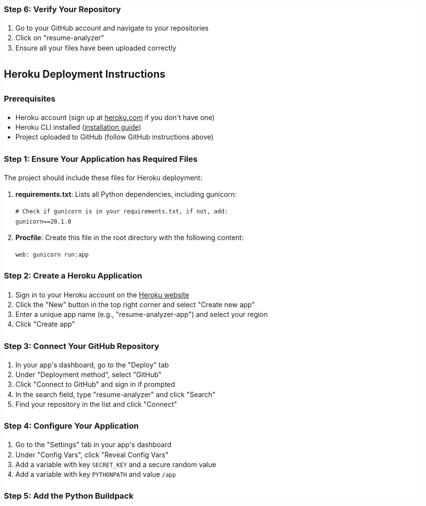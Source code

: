 ### Step 6: Verify Your Repository

1. Go to your GitHub account and navigate to your repositories
2. Click on "resume-analyzer"
3. Ensure all your files have been uploaded correctly

## Heroku Deployment Instructions

### Prerequisites

- Heroku account (sign up at [heroku.com](https://www.heroku.com) if you don't have one)
- Heroku CLI installed ([installation guide](https://devcenter.heroku.com/articles/heroku-cli))
- Project uploaded to GitHub (follow GitHub instructions above)

### Step 1: Ensure Your Application has Required Files

The project should include these files for Heroku deployment:

1. **requirements.txt**: Lists all Python dependencies, including gunicorn:
   ```
   # Check if gunicorn is in your requirements.txt, if not, add:
   gunicorn==20.1.0
   ```

2. **Procfile**: Create this file in the root directory with the following content:
   ```
   web: gunicorn run:app
   ```

### Step 2: Create a Heroku Application

1. Sign in to your Heroku account on the [Heroku website](https://dashboard.heroku.com)
2. Click the "New" button in the top right corner and select "Create new app"
3. Enter a unique app name (e.g., "resume-analyzer-app") and select your region
4. Click "Create app"

### Step 3: Connect Your GitHub Repository

1. In your app's dashboard, go to the "Deploy" tab
2. Under "Deployment method", select "GitHub"
3. Click "Connect to GitHub" and sign in if prompted
4. In the search field, type "resume-analyzer" and click "Search"
5. Find your repository in the list and click "Connect"

### Step 4: Configure Your Application

1. Go to the "Settings" tab in your app's dashboard
2. Under "Config Vars", click "Reveal Config Vars"
3. Add a variable with key `SECRET_KEY` and a secure random value
4. Add a variable with key `PYTHONPATH` and value `/app`

### Step 5: Add the Python Buildpack
